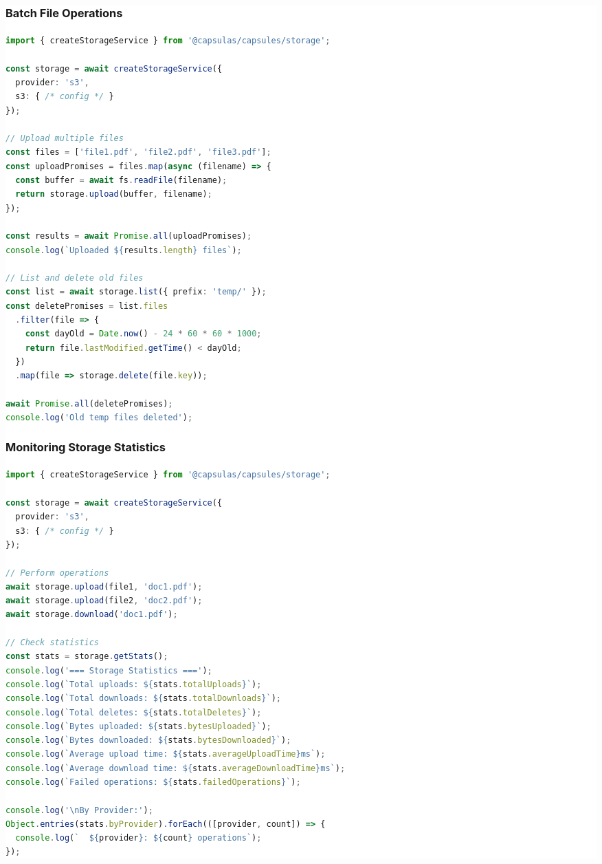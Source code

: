 ### Batch File Operations

```typescript
import { createStorageService } from '@capsulas/capsules/storage';

const storage = await createStorageService({
  provider: 's3',
  s3: { /* config */ }
});

// Upload multiple files
const files = ['file1.pdf', 'file2.pdf', 'file3.pdf'];
const uploadPromises = files.map(async (filename) => {
  const buffer = await fs.readFile(filename);
  return storage.upload(buffer, filename);
});

const results = await Promise.all(uploadPromises);
console.log(`Uploaded ${results.length} files`);

// List and delete old files
const list = await storage.list({ prefix: 'temp/' });
const deletePromises = list.files
  .filter(file => {
    const dayOld = Date.now() - 24 * 60 * 60 * 1000;
    return file.lastModified.getTime() < dayOld;
  })
  .map(file => storage.delete(file.key));

await Promise.all(deletePromises);
console.log('Old temp files deleted');
```

### Monitoring Storage Statistics

```typescript
import { createStorageService } from '@capsulas/capsules/storage';

const storage = await createStorageService({
  provider: 's3',
  s3: { /* config */ }
});

// Perform operations
await storage.upload(file1, 'doc1.pdf');
await storage.upload(file2, 'doc2.pdf');
await storage.download('doc1.pdf');

// Check statistics
const stats = storage.getStats();
console.log('=== Storage Statistics ===');
console.log(`Total uploads: ${stats.totalUploads}`);
console.log(`Total downloads: ${stats.totalDownloads}`);
console.log(`Total deletes: ${stats.totalDeletes}`);
console.log(`Bytes uploaded: ${stats.bytesUploaded}`);
console.log(`Bytes downloaded: ${stats.bytesDownloaded}`);
console.log(`Average upload time: ${stats.averageUploadTime}ms`);
console.log(`Average download time: ${stats.averageDownloadTime}ms`);
console.log(`Failed operations: ${stats.failedOperations}`);

console.log('\nBy Provider:');
Object.entries(stats.byProvider).forEach(([provider, count]) => {
  console.log(`  ${provider}: ${count} operations`);
});
```